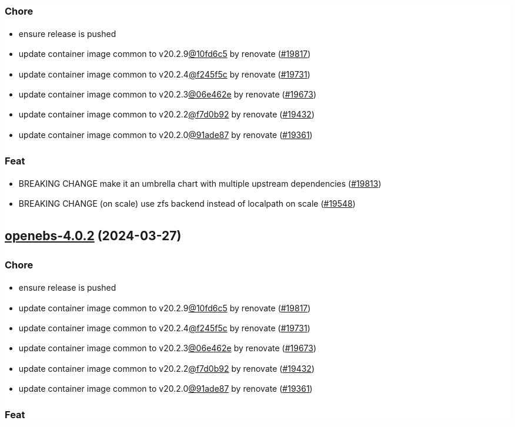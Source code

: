 ### Chore



- ensure release is pushed

- update container image common to v20.2.9[@10fd6c5](https://github.com/10fd6c5) by renovate ([#19817](https://github.com/truecharts/charts/issues/19817))

- update container image common to v20.2.4[@f245f5c](https://github.com/f245f5c) by renovate ([#19731](https://github.com/truecharts/charts/issues/19731))

- update container image common to v20.2.3[@06e462e](https://github.com/06e462e) by renovate ([#19673](https://github.com/truecharts/charts/issues/19673))

- update container image common to v20.2.2[@f7d0b92](https://github.com/f7d0b92) by renovate ([#19432](https://github.com/truecharts/charts/issues/19432))

- update container image common to v20.2.0[@91ade87](https://github.com/91ade87) by renovate ([#19361](https://github.com/truecharts/charts/issues/19361))

### Feat



- BREAKING CHANGE make it an umbrella chart with multiple upstream dependencies ([#19813](https://github.com/truecharts/charts/issues/19813))

- BREAKING CHANGE (on scale) use zfs backend instead of localpath on scale ([#19548](https://github.com/truecharts/charts/issues/19548))


## [openebs-4.0.2](https://github.com/truecharts/charts/compare/openebs-3.6.0...openebs-4.0.2) (2024-03-27)

### Chore



- ensure release is pushed

- update container image common to v20.2.9[@10fd6c5](https://github.com/10fd6c5) by renovate ([#19817](https://github.com/truecharts/charts/issues/19817))

- update container image common to v20.2.4[@f245f5c](https://github.com/f245f5c) by renovate ([#19731](https://github.com/truecharts/charts/issues/19731))

- update container image common to v20.2.3[@06e462e](https://github.com/06e462e) by renovate ([#19673](https://github.com/truecharts/charts/issues/19673))

- update container image common to v20.2.2[@f7d0b92](https://github.com/f7d0b92) by renovate ([#19432](https://github.com/truecharts/charts/issues/19432))

- update container image common to v20.2.0[@91ade87](https://github.com/91ade87) by renovate ([#19361](https://github.com/truecharts/charts/issues/19361))

### Feat

